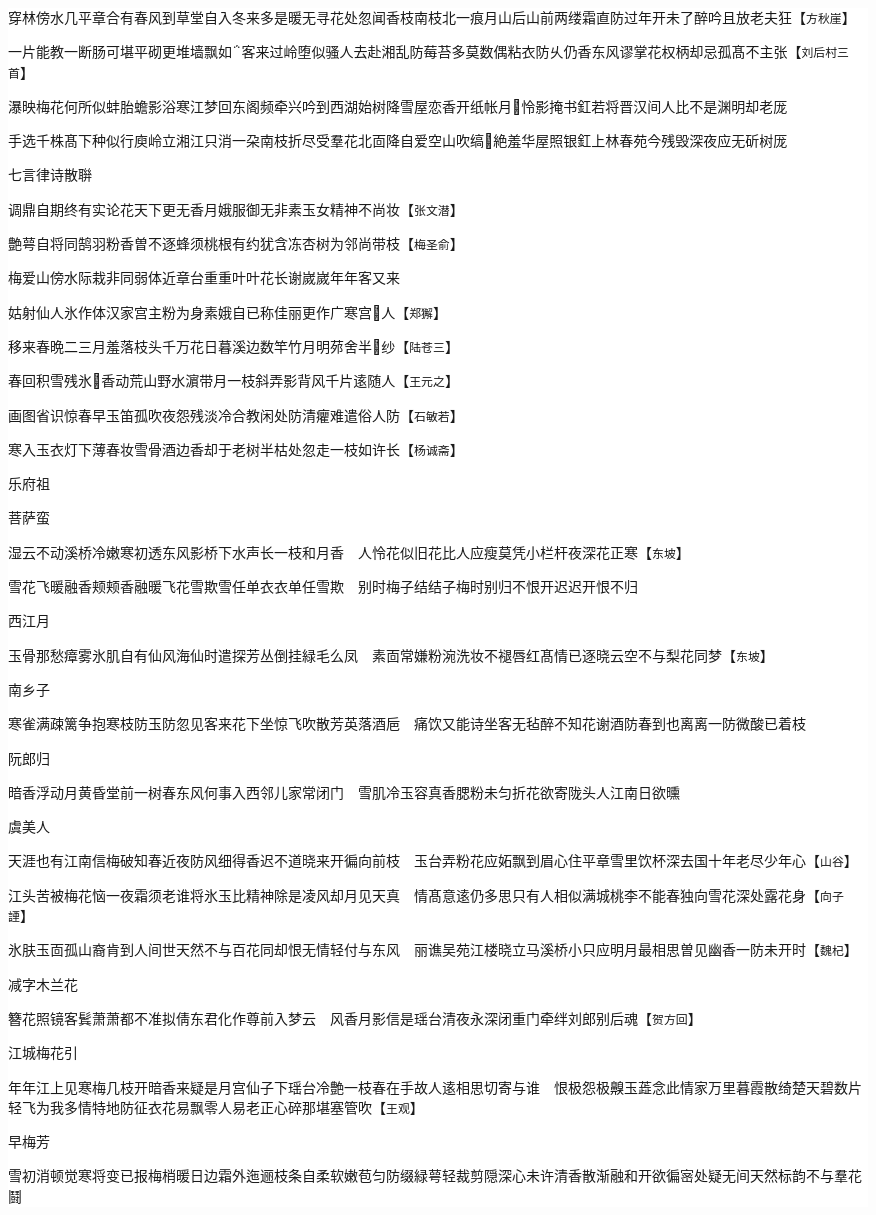 穿林傍水几平章合有春风到草堂自入冬来多是暖无寻花处忽闻香枝南枝北一痕月山后山前两缕霜直防过年开未了醉吟且放老夫狂【`方秋崖`】  

一片能教一断肠可堪平砌更堆墙飘如客来过岭堕似骚人去赴湘乱防莓苔多莫数偶粘衣防乆仍香东风谬掌花权柄却忌孤髙不主张【`刘后村三首`】  

瀑映梅花何所似蚌胎蟾影浴寒江梦回东阁频牵兴吟到西湖始树降雪屋恋香开纸帐月怜影掩书釭若将晋汉间人比不是渊明却老厐  

手选千株髙下种似行庾岭立湘江只消一朶南枝折尽受羣花北靣降自爱空山吹缟絶羞华屋照银釭上林春苑今残毁深夜应无斫树厐  

七言律诗散聨  

调鼎自期终有实论花天下更无香月娥服御无非素玉女精神不尚妆【`张文潜`】  

艶萼自将同鹄羽粉香曽不逐蜂须桃根有约犹含冻杏树为邻尚带枝【`梅圣俞`】  

梅爱山傍水际栽非同弱体近章台重重叶叶花长谢嵗嵗年年客又来  

姑射仙人氷作体汉家宫主粉为身素娥自已称佳丽更作广寒宫人【`郑獬`】  

移来春晩二三月羞落枝头千万花日暮溪边数竿竹月明茒舍半纱【`陆苍三`】  

春回积雪残氷香动荒山野水濵带月一枝斜弄影背风千片逺随人【`王元之`】  

画图省识惊春早玉笛孤吹夜怨残淡冷合教闲处防清癯难遣俗人防【`石敏若`】  

寒入玉衣灯下薄春妆雪骨酒边香却于老树半枯处忽走一枝如许长【`杨诚斋`】  

乐府祖  

菩萨蛮  

湿云不动溪桥冷嫩寒初透东风影桥下水声长一枝和月香　人怜花似旧花比人应瘦莫凭小栏杆夜深花正寒【`东坡`】  

雪花飞暖融香颊颊香融暖飞花雪欺雪任单衣衣单任雪欺　别时梅子结结子梅时别归不恨开迟迟开恨不归  

西江月  

玉骨那愁瘴雾氷肌自有仙风海仙时遣探芳丛倒挂緑毛么凤　素靣常嫌粉涴洗妆不褪唇红髙情已逐晓云空不与梨花同梦【`东坡`】  

南乡子  

寒雀满疎篱争抱寒枝防玉防忽见客来花下坐惊飞吹散芳英落酒巵　痛饮又能诗坐客无毡醉不知花谢酒防春到也离离一防微酸已着枝  

阮郎归  

暗香浮动月黄昏堂前一树春东风何事入西邻儿家常闭门　雪肌冷玉容真香腮粉未匀折花欲寄陇头人江南日欲曛  

虞美人  

天涯也有江南信梅破知春近夜防风细得香迟不道晓来开徧向前枝　玉台弄粉花应妬飘到眉心住平章雪里饮杯深去国十年老尽少年心【`山谷`】  

江头苦被梅花恼一夜霜须老谁将氷玉比精神除是凌风却月见天真　情髙意逺仍多思只有人相似满城桃李不能春独向雪花深处露花身【`向子諲`】  

氷肤玉靣孤山裔肯到人间世天然不与百花同却恨无情轻付与东风　丽谯吴苑江楼晓立马溪桥小只应明月最相思曽见幽香一防未开时【`魏杞`】  

减字木兰花  

簪花照镜客鬂萧萧都不准拟倩东君化作尊前入梦云　风香月影信是瑶台清夜永深闭重门牵绊刘郎别后魂【`贺方回`】  

江城梅花引  

年年江上见寒梅几枝开暗香来疑是月宫仙子下瑶台冷艶一枝春在手故人逺相思切寄与谁　恨极怨极齅玉蕋念此情家万里暮霞散绮楚天碧数片轻飞为我多情特地防征衣花易飘零人易老正心碎那堪塞管吹【`王观`】  

早梅芳  

雪初消顿觉寒将变已报梅梢暖日边霜外迤逦枝条自柔软嫩苞匀防缀緑萼轻裁剪隠深心未许清香散渐融和开欲徧宻处疑无间天然标韵不与羣花鬪  
